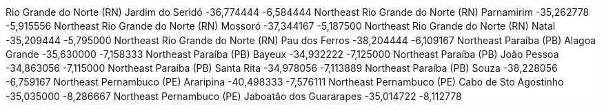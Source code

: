 Rio Grande do Norte (RN) 
Jardim do Seridó 
-36,774444 
-6,584444 
Northeast 
Rio Grande do Norte (RN) 
Parnamirim 
-35,262778 
-5,915556 
Northeast 
Rio Grande do Norte (RN) 
Mossoró 
-37,344167 
-5,187500 
Northeast 
Rio Grande do Norte (RN) 
Natal 
-35,209444 
-5,795000 
Northeast 
Rio Grande do Norte (RN) 
Pau dos Ferros 
-38,204444 
-6,109167 
Northeast 
Paraíba (PB) 
Alagoa Grande 
-35,630000 
-7,158333 
Northeast 
Paraíba (PB) 
Bayeux 
-34,932222 
-7,125000 
Northeast 
Paraíba (PB) 
João Pessoa 
-34,863056 
-7,115000 
Northeast 
Paraíba (PB) 
Santa Rita 
-34,978056 
-7,113889 
Northeast 
Paraíba (PB) 
Souza 
-38,228056 
-6,759167 
Northeast 
Pernambuco (PE) 
Araripina 
-40,498333 
-7,576111 
Northeast 
Pernambuco (PE) 
Cabo de Sto Agostinho 
-35,035000 
-8,286667 
Northeast 
Pernambuco (PE) 
Jaboatão dos Guararapes 
-35,014722 
-8,112778 